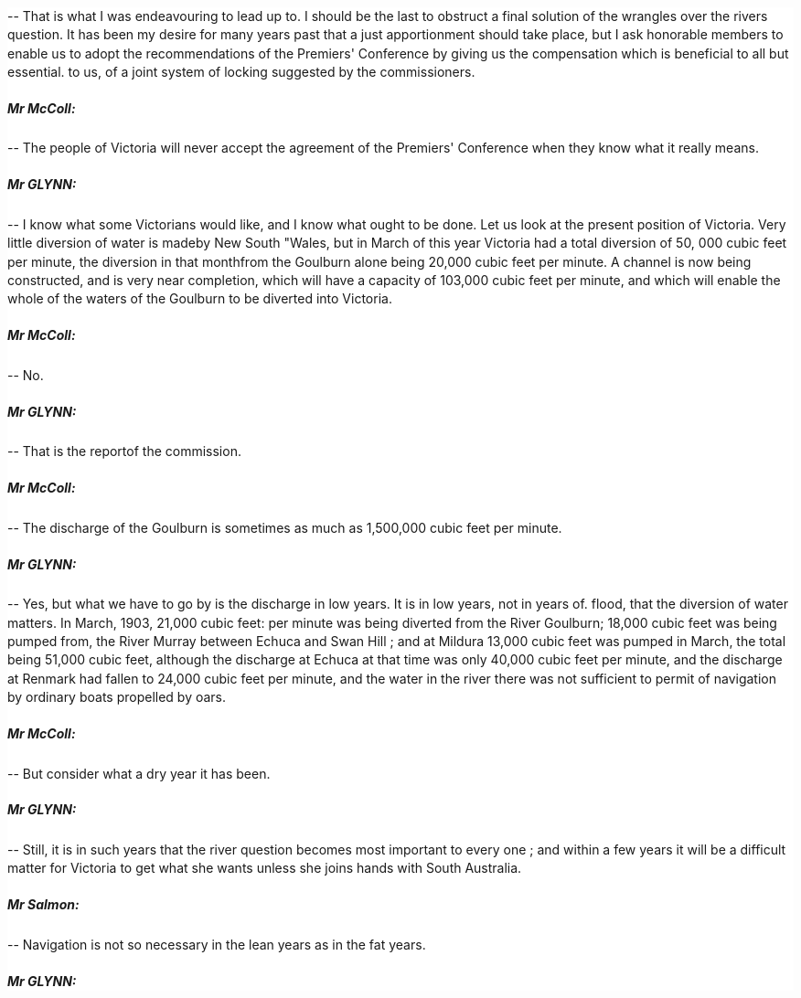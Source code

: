 -- That is what I was endeavouring to lead up to. I should be the last to obstruct a final solution of the wrangles over the rivers question. It has been my desire for many years past that a just apportionment should take place, but I ask honorable members to enable us to adopt the recommendations of the Premiers' Conference by giving us the compensation which is beneficial to all but essential. to us, of a joint system of locking suggested by the commissioners. 

##### Mr McColl:

-- The people of Victoria will never accept the agreement of the Premiers' Conference when they know what it really means. 

##### Mr GLYNN:

-- I know what some Victorians would like, and I know what ought to be done. Let us look at the present position of Victoria. Very little diversion of water is madeby New South "Wales, but in March of this year Victoria had a total diversion of 50, 000 cubic feet per minute, the diversion in that monthfrom the Goulburn alone being 20,000 cubic feet per minute. A channel is now being constructed, and is very near completion, which will have a capacity of 103,000 cubic feet per minute, and which will enable the whole of the waters of the Goulburn to be diverted into Victoria. 

##### Mr McColl:

-- No. 

##### Mr GLYNN:

-- That is the reportof the commission. 

##### Mr McColl:

-- The discharge of the Goulburn is sometimes as much as 1,500,000 cubic feet per minute. 

##### Mr GLYNN:

-- Yes, but what we have to go by is the discharge in low years. It is in low years, not in years of. flood, that the diversion of water matters. In March, 1903, 21,000 cubic feet: per minute was being diverted from the River Goulburn; 18,000 cubic feet was being pumped from, the River Murray between Echuca and Swan Hill ; and at Mildura 13,000 cubic feet was pumped in March, the total being 51,000 cubic feet, although the discharge at Echuca at that time was only 40,000 cubic feet per minute, and the discharge at Renmark had fallen to 24,000 cubic feet per minute, and the water in the river there was not sufficient to permit of navigation by ordinary boats propelled by oars. 

##### Mr McColl:

-- But consider what a dry year it has been. 

##### Mr GLYNN:

-- Still, it is in such years that the river question becomes most important to every one ; and within a few years it will be a difficult matter for Victoria to get what she wants unless she joins hands with South Australia. 

##### Mr Salmon:

-- Navigation is not so necessary in the lean years as in the fat years. 

##### Mr GLYNN:
